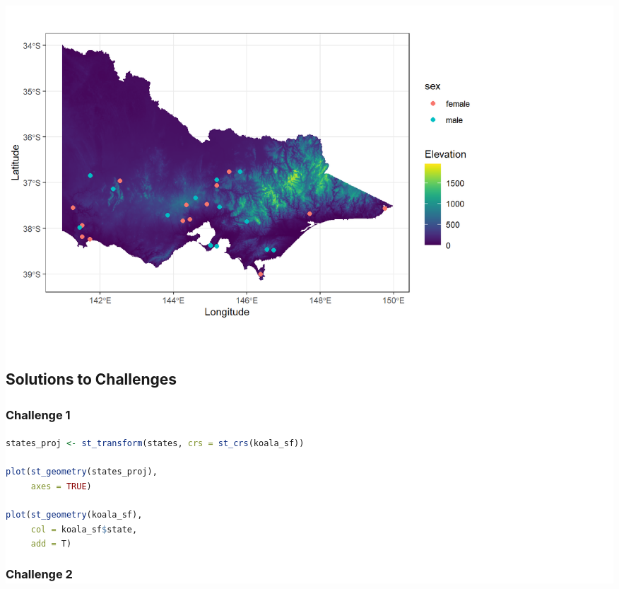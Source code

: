 <img src="07-spatial_tut_files/figure-html/unnamed-chunk-36-1.png" width="672" />

## Solutions to Challenges

### Challenge 1


```r
states_proj <- st_transform(states, crs = st_crs(koala_sf))

plot(st_geometry(states_proj), 
     axes = TRUE)

plot(st_geometry(koala_sf), 
     col = koala_sf$state, 
     add = T)
```

### Challenge 2

